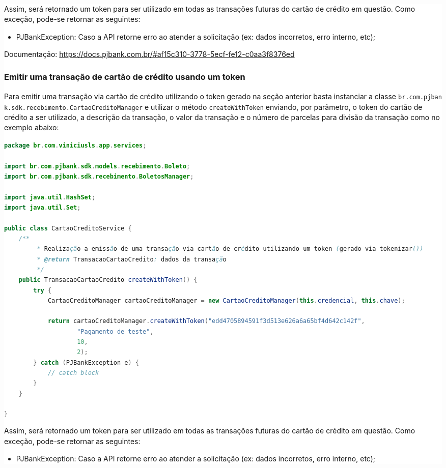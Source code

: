 Assim, será retornado um token para ser utilizado em todas as transações futuras do cartão de crédito em questão.
Como exceção, pode-se retornar as seguintes:

- PJBankException: Caso a API retorne erro ao atender a solicitação (ex: dados incorretos, erro interno, etc);

Documentação: https://docs.pjbank.com.br/#af15c310-3778-5ecf-fe12-c0aa3f8376ed

### Emitir uma transação de cartão de crédito usando um token

Para emitir uma transação via cartão de crédito utilizando o token gerado na seção anterior basta instanciar a classe `br.com.pjbank.sdk.recebimento.CartaoCreditoManager` e utilizar o método `createWithToken` enviando, por parâmetro, o token do cartão de crédito a ser utilizado, a descrição da transação, o valor da transação e o número de parcelas para divisão da transação como no exemplo abaixo:

```java
package br.com.viniciusls.app.services;

import br.com.pjbank.sdk.models.recebimento.Boleto;
import br.com.pjbank.sdk.recebimento.BoletosManager;

import java.util.HashSet;
import java.util.Set;

public class CartaoCreditoService {
    /**
         * Realização a emissão de uma transação via cartão de crédito utilizando um token (gerado via tokenizar())
         * @return TransacaoCartaoCredito: dados da transação
         */
    public TransacaoCartaoCredito createWithToken() {
        try {
            CartaoCreditoManager cartaoCreditoManager = new CartaoCreditoManager(this.credencial, this.chave);
            
            return cartaoCreditoManager.createWithToken("edd4705894591f3d513e626a6a65bf4d642c142f",
                    "Pagamento de teste",
                    10,
                    2);
        } catch (PJBankException e) {
            // catch block
        }
    }

}
```

Assim, será retornado um token para ser utilizado em todas as transações futuras do cartão de crédito em questão.
Como exceção, pode-se retornar as seguintes:

- PJBankException: Caso a API retorne erro ao atender a solicitação (ex: dados incorretos, erro interno, etc);
